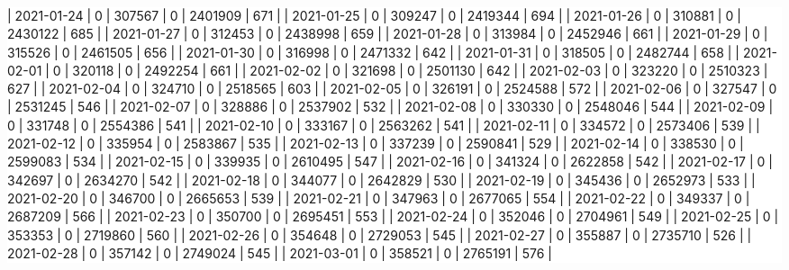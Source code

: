 | 2021-01-24 | 0 | 307567 | 0 | 2401909 | 671 |
| 2021-01-25 | 0 | 309247 | 0 | 2419344 | 694 |
| 2021-01-26 | 0 | 310881 | 0 | 2430122 | 685 |
| 2021-01-27 | 0 | 312453 | 0 | 2438998 | 659 |
| 2021-01-28 | 0 | 313984 | 0 | 2452946 | 661 |
| 2021-01-29 | 0 | 315526 | 0 | 2461505 | 656 |
| 2021-01-30 | 0 | 316998 | 0 | 2471332 | 642 |
| 2021-01-31 | 0 | 318505 | 0 | 2482744 | 658 |
| 2021-02-01 | 0 | 320118 | 0 | 2492254 | 661 |
| 2021-02-02 | 0 | 321698 | 0 | 2501130 | 642 |
| 2021-02-03 | 0 | 323220 | 0 | 2510323 | 627 |
| 2021-02-04 | 0 | 324710 | 0 | 2518565 | 603 |
| 2021-02-05 | 0 | 326191 | 0 | 2524588 | 572 |
| 2021-02-06 | 0 | 327547 | 0 | 2531245 | 546 |
| 2021-02-07 | 0 | 328886 | 0 | 2537902 | 532 |
| 2021-02-08 | 0 | 330330 | 0 | 2548046 | 544 |
| 2021-02-09 | 0 | 331748 | 0 | 2554386 | 541 |
| 2021-02-10 | 0 | 333167 | 0 | 2563262 | 541 |
| 2021-02-11 | 0 | 334572 | 0 | 2573406 | 539 |
| 2021-02-12 | 0 | 335954 | 0 | 2583867 | 535 |
| 2021-02-13 | 0 | 337239 | 0 | 2590841 | 529 |
| 2021-02-14 | 0 | 338530 | 0 | 2599083 | 534 |
| 2021-02-15 | 0 | 339935 | 0 | 2610495 | 547 |
| 2021-02-16 | 0 | 341324 | 0 | 2622858 | 542 |
| 2021-02-17 | 0 | 342697 | 0 | 2634270 | 542 |
| 2021-02-18 | 0 | 344077 | 0 | 2642829 | 530 |
| 2021-02-19 | 0 | 345436 | 0 | 2652973 | 533 |
| 2021-02-20 | 0 | 346700 | 0 | 2665653 | 539 |
| 2021-02-21 | 0 | 347963 | 0 | 2677065 | 554 |
| 2021-02-22 | 0 | 349337 | 0 | 2687209 | 566 |
| 2021-02-23 | 0 | 350700 | 0 | 2695451 | 553 |
| 2021-02-24 | 0 | 352046 | 0 | 2704961 | 549 |
| 2021-02-25 | 0 | 353353 | 0 | 2719860 | 560 |
| 2021-02-26 | 0 | 354648 | 0 | 2729053 | 545 |
| 2021-02-27 | 0 | 355887 | 0 | 2735710 | 526 |
| 2021-02-28 | 0 | 357142 | 0 | 2749024 | 545 |
| 2021-03-01 | 0 | 358521 | 0 | 2765191 | 576 |